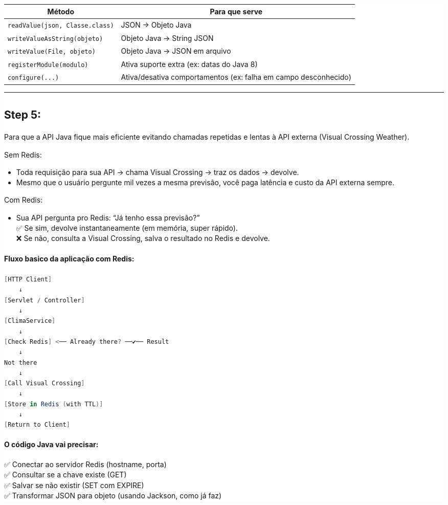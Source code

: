 | Método                          | Para que serve                                                  |
| ------------------------------- | --------------------------------------------------------------- |
| `readValue(json, Classe.class)` | JSON → Objeto Java                                              |
| `writeValueAsString(objeto)`    | Objeto Java → String JSON                                       |
| `writeValue(File, objeto)`      | Objeto Java → JSON em arquivo                                   |
| `registerModule(modulo)`        | Ativa suporte extra (ex: datas do Java 8)                       |
| `configure(...)`                | Ativa/desativa comportamentos (ex: falha em campo desconhecido) |
---
## Step 5:

Para que a API Java fique mais eficiente evitando chamadas repetidas e lentas à API externa (Visual Crossing Weather).

Sem Redis:<br/>
- Toda requisição para sua API → chama Visual Crossing → traz os dados → devolve.<br/>
- Mesmo que o usuário pergunte mil vezes a mesma previsão, você paga latência e custo da API externa sempre.

Com Redis:<br/>

- Sua API pergunta pro Redis: “Já tenho essa previsão?”<br/>
✅ Se sim, devolve instantaneamente (em memória, super rápido).<br/>
❌ Se não, consulta a Visual Crossing, salva o resultado no Redis e devolve.


#### Fluxo basico da aplicação com Redis:

```csharp
[HTTP Client]
    ↓
[Servlet / Controller]
    ↓
[ClimaService]
    ↓
[Check Redis] <── Already there? ──✔── Result
    ↓
Not there
    ↓
[Call Visual Crossing]
    ↓
[Store in Redis (with TTL)]
    ↓
[Return to Client]

```
#### O código Java vai precisar:

✅ Conectar ao servidor Redis (hostname, porta)<br/>
✅ Consultar se a chave existe (GET)<br/>
✅ Salvar se não existir (SET com EXPIRE)<br/>
✅ Transformar JSON para objeto (usando Jackson, como já faz)<br/>
